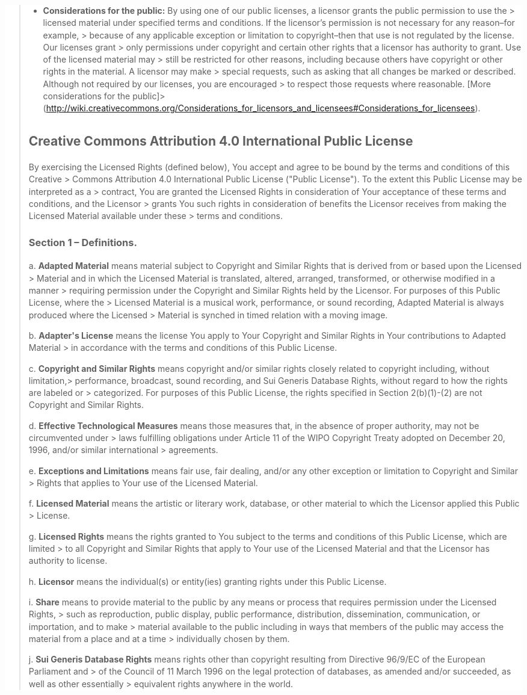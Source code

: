 > * __Considerations for the public:__ By using one of our public licenses, a licensor grants the public permission to use the > licensed material under specified terms and conditions. If the licensor’s permission is not necessary for any reason–for example, > because of any applicable exception or limitation to copyright–then that use is not regulated by the license. Our licenses grant > only permissions under copyright and certain other rights that a licensor has authority to grant. Use of the licensed material may > still be restricted for other reasons, including because others have copyright or other rights in the material. A licensor may make > special requests, such as asking that all changes be marked or described. Although not required by our licenses, you are encouraged > to respect those requests where reasonable. [More considerations for the public]> (http://wiki.creativecommons.org/Considerations_for_licensors_and_licensees#Considerations_for_licensees).
> 
> ## Creative Commons Attribution 4.0 International Public License
> 
> By exercising the Licensed Rights (defined below), You accept and agree to be bound by the terms and conditions of this Creative > Commons Attribution 4.0 International Public License ("Public License"). To the extent this Public License may be interpreted as a > contract, You are granted the Licensed Rights in consideration of Your acceptance of these terms and conditions, and the Licensor > grants You such rights in consideration of benefits the Licensor receives from making the Licensed Material available under these > terms and conditions.
> 
> ### Section 1 – Definitions.
> 
> a. __Adapted Material__ means material subject to Copyright and Similar Rights that is derived from or based upon the Licensed > Material and in which the Licensed Material is translated, altered, arranged, transformed, or otherwise modified in a manner > requiring permission under the Copyright and Similar Rights held by the Licensor. For purposes of this Public License, where the > Licensed Material is a musical work, performance, or sound recording, Adapted Material is always produced where the Licensed > Material is synched in timed relation with a moving image.
> 
> b. __Adapter's License__ means the license You apply to Your Copyright and Similar Rights in Your contributions to Adapted Material > in accordance with the terms and conditions of this Public License.
> 
> c. __Copyright and Similar Rights__ means copyright and/or similar rights closely related to copyright including, without limitation,>  performance, broadcast, sound recording, and Sui Generis Database Rights, without regard to how the rights are labeled or > categorized. For purposes of this Public License, the rights specified in Section 2(b)(1)-(2) are not Copyright and Similar Rights.
> 
> d. __Effective Technological Measures__ means those measures that, in the absence of proper authority, may not be circumvented under > laws fulfilling obligations under Article 11 of the WIPO Copyright Treaty adopted on December 20, 1996, and/or similar international > agreements.
> 
> e. __Exceptions and Limitations__ means fair use, fair dealing, and/or any other exception or limitation to Copyright and Similar > Rights that applies to Your use of the Licensed Material.
> 
> f. __Licensed Material__ means the artistic or literary work, database, or other material to which the Licensor applied this Public > License.
> 
> g. __Licensed Rights__ means the rights granted to You subject to the terms and conditions of this Public License, which are limited > to all Copyright and Similar Rights that apply to Your use of the Licensed Material and that the Licensor has authority to license.
> 
> h. __Licensor__ means the individual(s) or entity(ies) granting rights under this Public License.
> 
> i. __Share__ means to provide material to the public by any means or process that requires permission under the Licensed Rights, > such as reproduction, public display, public performance, distribution, dissemination, communication, or importation, and to make > material available to the public including in ways that members of the public may access the material from a place and at a time > individually chosen by them.
> 
> j. __Sui Generis Database Rights__ means rights other than copyright resulting from Directive 96/9/EC of the European Parliament and > of the Council of 11 March 1996 on the legal protection of databases, as amended and/or succeeded, as well as other essentially > equivalent rights anywhere in the world.